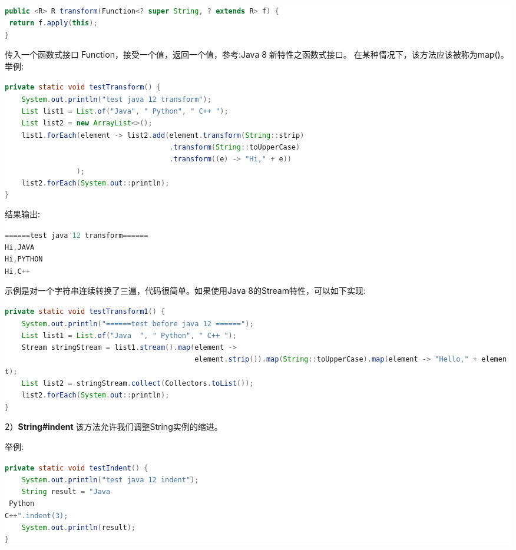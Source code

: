 ```java
public <R> R transform(Function<? super String, ? extends R> f) {
 return f.apply(this);
}
```

传入一个函数式接口 Function，接受一个值，返回一个值，参考:Java 8 新特性之函数式接口。 在某种情况下，该方法应该被称为map()。  
举例:

```java
private static void testTransform() {
    System.out.println("test java 12 transform");
    List list1 = List.of("Java", " Python", " C++ ");
    List list2 = new ArrayList<>();
    list1.forEach(element -> list2.add(element.transform(String::strip)
                                       .transform(String::toUpperCase)
                                       .transform((e) -> "Hi," + e))
                 );
    list2.forEach(System.out::println);
}
```

结果输出:

```java
======test java 12 transform======
Hi,JAVA
Hi,PYTHON
Hi,C++
```

示例是对一个字符串连续转换了三遍，代码很简单。如果使用Java 8的Stream特性，可以如下实现:

```java
private static void testTransform1() {
    System.out.println("======test before java 12 ======");
    List list1 = List.of("Java  ", " Python", " C++ ");
    Stream stringStream = list1.stream().map(element ->
                                             element.strip()).map(String::toUpperCase).map(element -> "Hello," + element);
    List list2 = stringStream.collect(Collectors.toList());
    list2.forEach(System.out::println);
}
```

  
2）**String#indent** 该方法允许我们调整String实例的缩进。 

举例:

```java
private static void testIndent() {
    System.out.println("test java 12 indent");
    String result = "Java
 Python
C++".indent(3);
    System.out.println(result);
}
```
